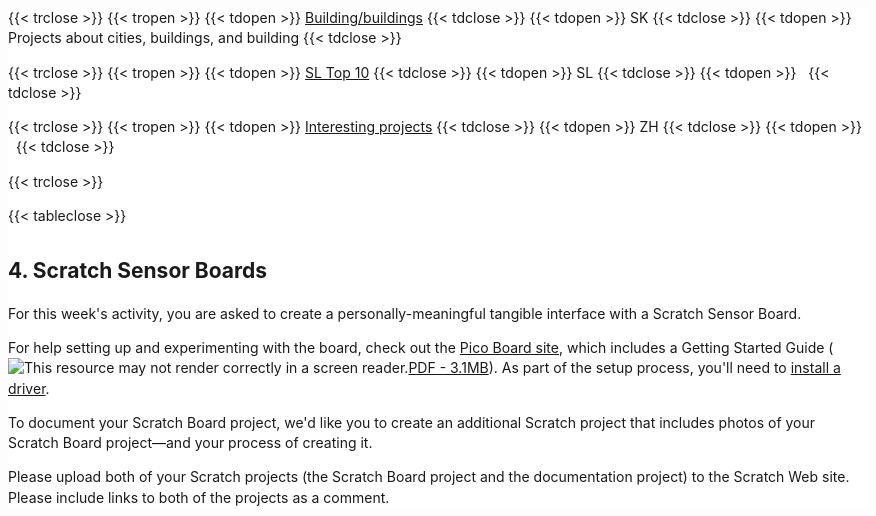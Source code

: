 {{< trclose >}}
{{< tropen >}}
{{< tdopen >}}
[Building/buildings](http://scratch.mit.edu/galleries/view/59530)
{{< tdclose >}}
{{< tdopen >}}
SK
{{< tdclose >}}
{{< tdopen >}}
Projects about cities, buildings, and building
{{< tdclose >}}

{{< trclose >}}
{{< tropen >}}
{{< tdopen >}}
[SL Top 10](http://scratch.mit.edu/galleries/view/59588)
{{< tdclose >}}
{{< tdopen >}}
SL
{{< tdclose >}}
{{< tdopen >}}
 
{{< tdclose >}}

{{< trclose >}}
{{< tropen >}}
{{< tdopen >}}
[Interesting projects](http://scratch.mit.edu/galleries/view/59796)
{{< tdclose >}}
{{< tdopen >}}
ZH
{{< tdclose >}}
{{< tdopen >}}
 
{{< tdclose >}}

{{< trclose >}}

{{< tableclose >}}

4\. Scratch Sensor Boards
-------------------------

For this week's activity, you are asked to create a personally-meaningful tangible interface with a Scratch Sensor Board.

For help setting up and experimenting with the board, check out the [Pico Board site](http://www.picocricket.com/picoboard.html), which includes a Getting Started Guide (![This resource may not render correctly in a screen reader.](/images/inacessible.gif)[PDF - 3.1MB](http://www.picocricket.com/pdfs/Getting_Started_With_PicoBoards.pdf)). As part of the setup process, you'll need to [install a driver](http://www.picocricket.com/picoboardsetup.html).

To document your Scratch Board project, we'd like you to create an additional Scratch project that includes photos of your Scratch Board project—and your process of creating it.

Please upload both of your Scratch projects (the Scratch Board project and the documentation project) to the Scratch Web site. Please include links to both of the projects as a comment.
